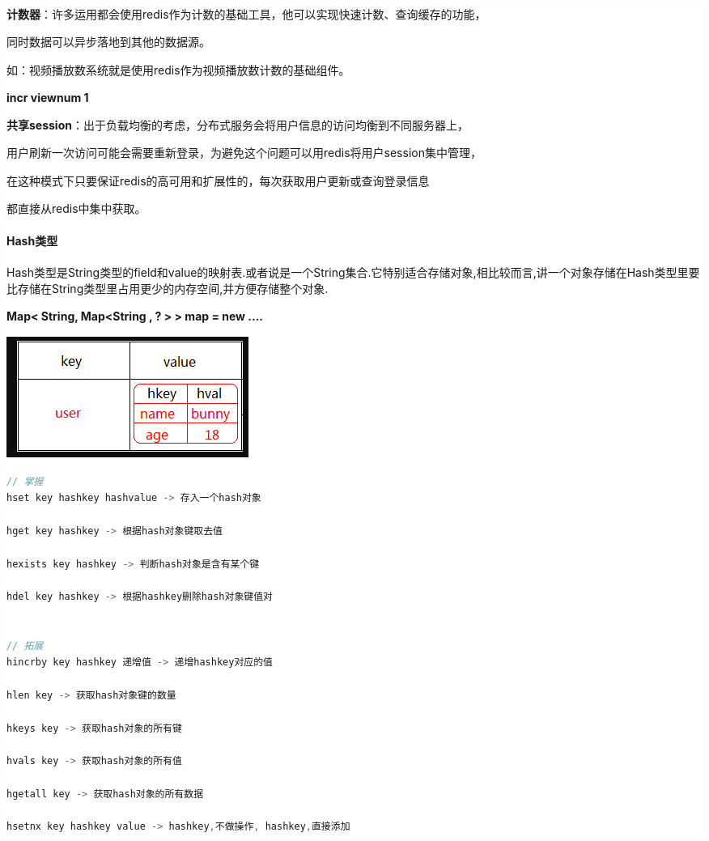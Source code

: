 **计数器**：许多运用都会使用redis作为计数的基础工具，他可以实现快速计数、查询缓存的功能，

同时数据可以异步落地到其他的数据源。

如：视频播放数系统就是使用redis作为视频播放数计数的基础组件。

**incr viewnum 1**

**共享session**：出于负载均衡的考虑，分布式服务会将用户信息的访问均衡到不同服务器上，

用户刷新一次访问可能会需要重新登录，为避免这个问题可以用redis将用户session集中管理，

在这种模式下只要保证redis的高可用和扩展性的，每次获取用户更新或查询登录信息

都直接从redis中集中获取。



#### Hash类型

Hash类型是String类型的field和value的映射表.或者说是一个String集合.它特别适合存储对象,相比较而言,讲一个对象存储在Hash类型里要比存储在String类型里占用更少的内存空间,并方便存储整个对象.

**Map< String, Map<String , ? > > map = new ....**

![image-20210909191811502](img/image-20210909191811502.png)



```java
// 掌握 
hset key hashkey hashvalue -> 存入一个hash对象

hget key hashkey -> 根据hash对象键取去值

hexists key hashkey -> 判断hash对象是含有某个键

hdel key hashkey -> 根据hashkey删除hash对象键值对


// 拓展
hincrby key hashkey 递增值 -> 递增hashkey对应的值

hlen key -> 获取hash对象键的数量

hkeys key -> 获取hash对象的所有键

hvals key -> 获取hash对象的所有值

hgetall key -> 获取hash对象的所有数据

hsetnx key hashkey value -> hashkey,不做操作, hashkey,直接添加

```
